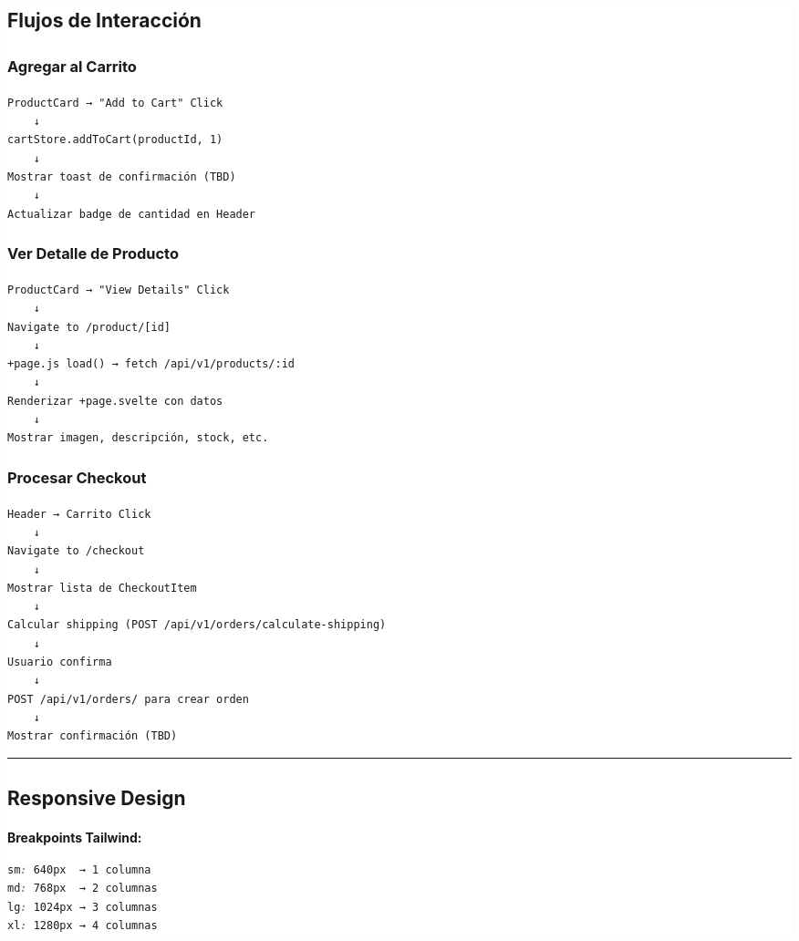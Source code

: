 
## Flujos de Interacción

### Agregar al Carrito
```
ProductCard → "Add to Cart" Click
    ↓
cartStore.addToCart(productId, 1)
    ↓
Mostrar toast de confirmación (TBD)
    ↓
Actualizar badge de cantidad en Header
```

### Ver Detalle de Producto
```
ProductCard → "View Details" Click
    ↓
Navigate to /product/[id]
    ↓
+page.js load() → fetch /api/v1/products/:id
    ↓
Renderizar +page.svelte con datos
    ↓
Mostrar imagen, descripción, stock, etc.
```

### Procesar Checkout
```
Header → Carrito Click
    ↓
Navigate to /checkout
    ↓
Mostrar lista de CheckoutItem
    ↓
Calcular shipping (POST /api/v1/orders/calculate-shipping)
    ↓
Usuario confirma
    ↓
POST /api/v1/orders/ para crear orden
    ↓
Mostrar confirmación (TBD)
```

---

## Responsive Design

**Breakpoints Tailwind:**
```css
sm: 640px  → 1 columna
md: 768px  → 2 columnas
lg: 1024px → 3 columnas
xl: 1280px → 4 columnas
```
